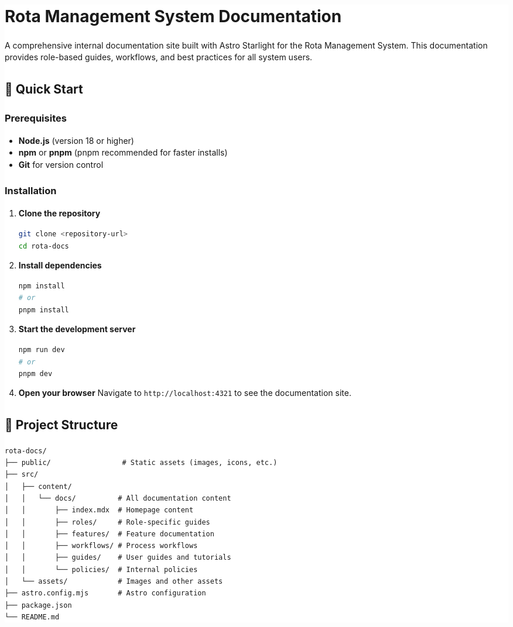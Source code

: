 # Rota Management System Documentation

A comprehensive internal documentation site built with Astro Starlight for the Rota Management System. This documentation provides role-based guides, workflows, and best practices for all system users.

## 🚀 Quick Start

### Prerequisites

- **Node.js** (version 18 or higher)
- **npm** or **pnpm** (pnpm recommended for faster installs)
- **Git** for version control

### Installation

1. **Clone the repository**
   ```bash
   git clone <repository-url>
   cd rota-docs
   ```

2. **Install dependencies**
   ```bash
   npm install
   # or
   pnpm install
   ```

3. **Start the development server**
   ```bash
   npm run dev
   # or
   pnpm dev
   ```

4. **Open your browser**
   Navigate to `http://localhost:4321` to see the documentation site.

## 📁 Project Structure

```
rota-docs/
├── public/                 # Static assets (images, icons, etc.)
├── src/
│   ├── content/
│   │   └── docs/          # All documentation content
│   │       ├── index.mdx  # Homepage content
│   │       ├── roles/     # Role-specific guides
│   │       ├── features/  # Feature documentation
│   │       ├── workflows/ # Process workflows
│   │       ├── guides/    # User guides and tutorials
│   │       └── policies/  # Internal policies
│   └── assets/            # Images and other assets
├── astro.config.mjs       # Astro configuration
├── package.json
└── README.md
```
